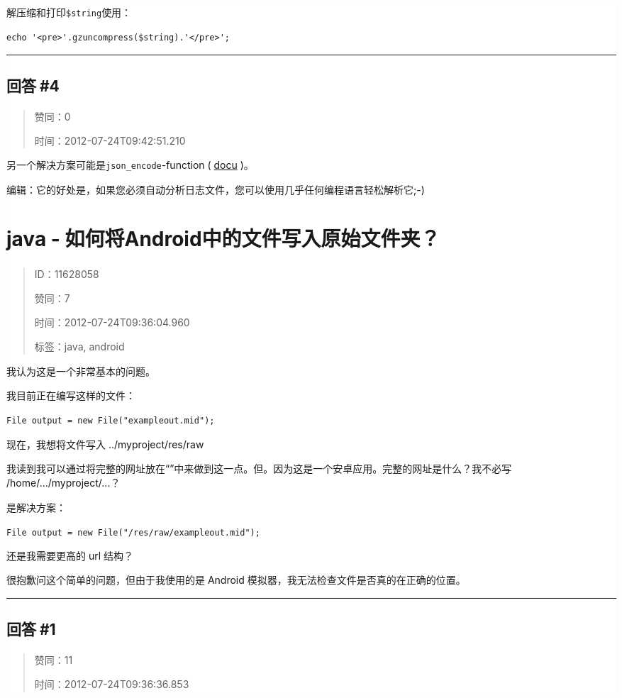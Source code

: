 解压缩和打印`$string`使用：

```
echo '<pre>'.gzuncompress($string).'</pre>'; 
```

* * *

## 回答 #4

> 赞同：0
> 
> 时间：2012-07-24T09:42:51.210

另一个解决方案可能是`json_encode`-function ( [docu](http://php.net/manual/en/function.json-encode.php) )。

编辑：它的好处是，如果您必须自动分析日志文件，您可以使用几乎任何编程语言轻松解析它;-)

# java - 如何将Android中的文件写入原始文件夹？

> ID：11628058
> 
> 赞同：7
> 
> 时间：2012-07-24T09:36:04.960
> 
> 标签：java, android

我认为这是一个非常基本的问题。

我目前正在编写这样的文件：

```
File output = new File("exampleout.mid"); 
```

现在，我想将文件写入 ../myproject/res/raw

我读到我可以通过将完整的网址放在“”中来做到这一点。但。因为这是一个安卓应用。完整的网址是什么？我不必写 /home/.../myproject/...？

是解决方案：

```
File output = new File("/res/raw/exampleout.mid"); 
```

还是我需要更高的 url 结构？

很抱歉问这个简单的问题，但由于我使用的是 Android 模拟器，我无法检查文件是否真的在正确的位置。

* * *

## 回答 #1

> 赞同：11
> 
> 时间：2012-07-24T09:36:36.853
